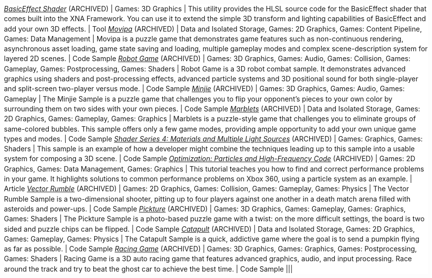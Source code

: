 [*BasicEffect Shader*](https://github.com/simondarksidej/XNAGameStudio/wiki/BasicEffect-Shader) (ARCHIVED) | Games: 3D Graphics | This utility provides the HLSL source code for the BasicEffect shader that comes built into the XNA Framework. You can use it to extend the simple 3D transform and lighting capabilities of BasicEffect and add your own 3D effects. | Tool
[*Movipa*](https://github.com/simondarksidej/XNAGameStudio/wiki/Movipa) (ARCHIVED) | Data and Isolated Storage, Games: 2D Graphics, Games: Content Pipeline, Games: Data Management | Movipa is a puzzle game that demonstrates game features such as non-continuous rendering, asynchronous asset loading, game state saving and loading, multiple gameplay modes and complex scene-description system for layered 2D scenes. | Code Sample
[*Robot Game*](https://github.com/simondarksidej/XNAGameStudio/wiki/Robot-Game) (ARCHIVED) | Games: 3D Graphics, Games: Audio, Games: Collision, Games: Gameplay, Games: Postprocessing, Games: Shaders | Robot Game is a 3D robot combat sample. It demonstrates advanced graphics using shaders and post-processing effects, advanced particle systems and 3D positional sound for both single-player and split-screen two-player versus mode. | Code Sample
[*Minjie*](https://github.com/simondarksidej/XNAGameStudio/wiki/Minjie) (ARCHIVED) | Games: 3D Graphics, Games: Audio, Games: Gameplay | The Minjie Sample is a puzzle game that challenges you to flip your opponent’s pieces to your own color by surrounding them on two sides with your own pieces. | Code Sample
[*Marblets*](https://github.com/simondarksidej/XNAGameStudio/wiki/Marblets) (ARCHIVED) | Data and Isolated Storage, Games: 2D Graphics, Games: Gameplay, Games: Graphics | Marblets is a puzzle-style game that challenges you to eliminate groups of same-colored bubbles. This sample offers only a few game modes, providing ample opportunity to add your own unique game types and modes. | Code Sample
[*Shader Series 4: Materials and Multiple Light Sources*](https://github.com/simondarksidej/XNAGameStudio/wiki/Shader-Series-4-Materials-and-Multiple-Light-Sources) (ARCHIVED) | Games: Graphics, Games: Shaders | This sample is an example of how a developer might combine the techniques leading up to this sample into a usable system for composing a 3D scene. | Code Sample
[*Optimization: Particles and High-Frequency Code*](https://github.com/simondarksidej/XNAGameStudio/wiki/Optimization-Particles-and-High-Frequency-Code) (ARCHIVED) | Games: 2D Graphics, Games: Data Management, Games: Graphics | This tutorial teaches you how to find and correct performance problems in your game. It highlights solutions to common performance problems on Xbox 360, using a particle system as an example. | Article
[*Vector Rumble*](https://github.com/simondarksidej/XNAGameStudio/wiki/Vector-Rumble) (ARCHIVED) | Games: 2D Graphics, Games: Collision, Games: Gameplay, Games: Physics | The Vector Rumble Sample is a two-dimensional shooter, pitting up to four players against one another in a death match arena filled with asteroids and power-ups. | Code Sample
[*Pickture*](https://github.com/simondarksidej/XNAGameStudio/wiki/Pickture) (ARCHIVED) | Games: 3D Graphics, Games: Gameplay, Games: Graphics, Games: Shaders | The Pickture Sample is a photo-based puzzle game with a twist: on the more difficult settings, the board is two sided and puzzle chips can be flipped. | Code Sample
[*Catapult*](https://github.com/simondarksidej/XNAGameStudio/wiki/Catapult) (ARCHIVED) | Data and Isolated Storage, Games: 2D Graphics, Games: Gameplay, Games: Physics | The Catapult Sample is a quick, addictive game where the goal is to send a pumpkin flying as far as possible. | Code Sample
[*Racing Game*](https://github.com/simondarksidej/XNAGameStudio/wiki/Racing-Game) (ARCHIVED) | Games: 3D Graphics, Games: Graphics, Games: Postprocessing, Games: Shaders | Racing Game is a 3D auto racing game that features advanced graphics, audio, and input processing. Race around the track and try to beat the ghost car to achieve the best time. | Code Sample
|||
